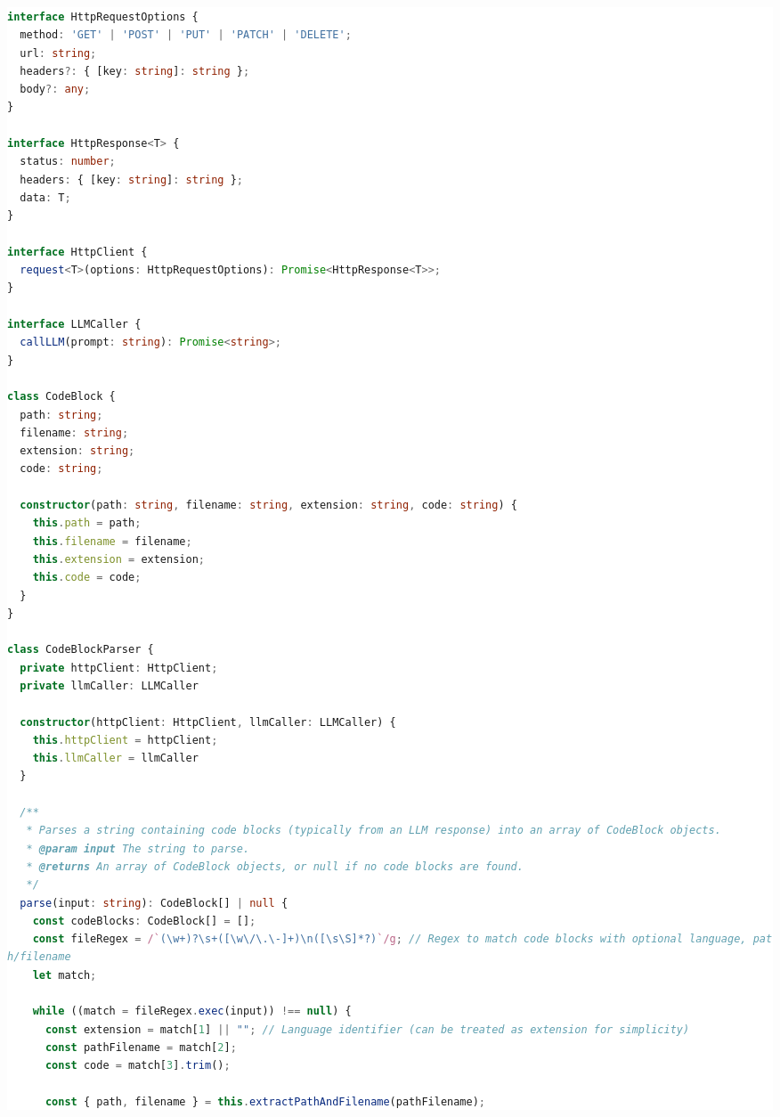 ```typescript
interface HttpRequestOptions {
  method: 'GET' | 'POST' | 'PUT' | 'PATCH' | 'DELETE';
  url: string;
  headers?: { [key: string]: string };
  body?: any;
}

interface HttpResponse<T> {
  status: number;
  headers: { [key: string]: string };
  data: T;
}

interface HttpClient {
  request<T>(options: HttpRequestOptions): Promise<HttpResponse<T>>;
}

interface LLMCaller {
  callLLM(prompt: string): Promise<string>; 
}

class CodeBlock {
  path: string;
  filename: string;
  extension: string;
  code: string;

  constructor(path: string, filename: string, extension: string, code: string) {
    this.path = path;
    this.filename = filename;
    this.extension = extension;
    this.code = code;
  }
}

class CodeBlockParser {
  private httpClient: HttpClient;
  private llmCaller: LLMCaller

  constructor(httpClient: HttpClient, llmCaller: LLMCaller) {
    this.httpClient = httpClient;
    this.llmCaller = llmCaller
  }

  /**
   * Parses a string containing code blocks (typically from an LLM response) into an array of CodeBlock objects.
   * @param input The string to parse.
   * @returns An array of CodeBlock objects, or null if no code blocks are found.
   */
  parse(input: string): CodeBlock[] | null {
    const codeBlocks: CodeBlock[] = [];
    const fileRegex = /`(\w+)?\s+([\w\/\.\-]+)\n([\s\S]*?)`/g; // Regex to match code blocks with optional language, path/filename
    let match;

    while ((match = fileRegex.exec(input)) !== null) {
      const extension = match[1] || ""; // Language identifier (can be treated as extension for simplicity)
      const pathFilename = match[2];
      const code = match[3].trim();

      const { path, filename } = this.extractPathAndFilename(pathFilename);
```